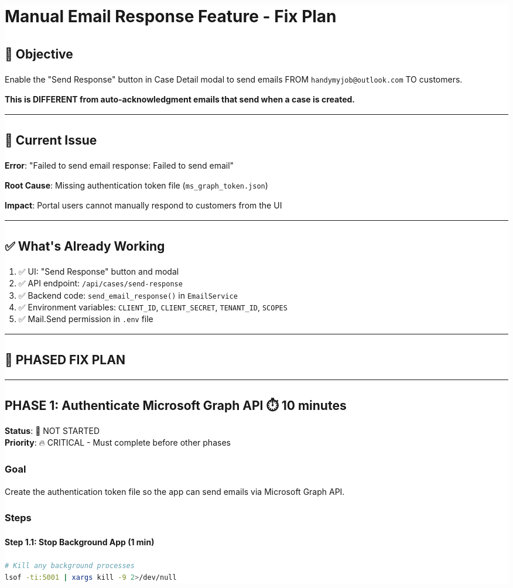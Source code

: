 # Manual Email Response Feature - Fix Plan

## 🎯 Objective
Enable the "Send Response" button in Case Detail modal to send emails FROM `handymyjob@outlook.com` TO customers.

**This is DIFFERENT from auto-acknowledgment emails that send when a case is created.**

---

## 🔴 Current Issue

**Error**: "Failed to send email response: Failed to send email"

**Root Cause**: Missing authentication token file (`ms_graph_token.json`)

**Impact**: Portal users cannot manually respond to customers from the UI

---

## ✅ What's Already Working

1. ✅ UI: "Send Response" button and modal
2. ✅ API endpoint: `/api/cases/send-response`
3. ✅ Backend code: `send_email_response()` in `EmailService`
4. ✅ Environment variables: `CLIENT_ID`, `CLIENT_SECRET`, `TENANT_ID`, `SCOPES`
5. ✅ Mail.Send permission in `.env` file

---

## 🚀 PHASED FIX PLAN

---

## **PHASE 1: Authenticate Microsoft Graph API** ⏱️ 10 minutes
**Status**: 🔴 NOT STARTED  
**Priority**: 🔥 CRITICAL - Must complete before other phases

### Goal
Create the authentication token file so the app can send emails via Microsoft Graph API.

### Steps

#### Step 1.1: Stop Background App (1 min)
```bash
# Kill any background processes
lsof -ti:5001 | xargs kill -9 2>/dev/null
```
